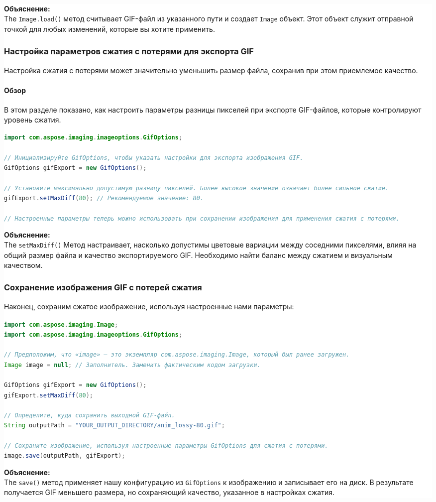 **Объяснение:**  
The `Image.load()` метод считывает GIF-файл из указанного пути и создает `Image` объект. Этот объект служит отправной точкой для любых изменений, которые вы хотите применить.

### Настройка параметров сжатия с потерями для экспорта GIF

Настройка сжатия с потерями может значительно уменьшить размер файла, сохранив при этом приемлемое качество.

#### Обзор

В этом разделе показано, как настроить параметры разницы пикселей при экспорте GIF-файлов, которые контролируют уровень сжатия.

```java
import com.aspose.imaging.imageoptions.GifOptions;

// Инициализируйте GifOptions, чтобы указать настройки для экспорта изображения GIF.
GifOptions gifExport = new GifOptions();

// Установите максимально допустимую разницу пикселей. Более высокое значение означает более сильное сжатие.
gifExport.setMaxDiff(80); // Рекомендуемое значение: 80.

// Настроенные параметры теперь можно использовать при сохранении изображения для применения сжатия с потерями.
```

**Объяснение:**  
The `setMaxDiff()` Метод настраивает, насколько допустимы цветовые вариации между соседними пикселями, влияя на общий размер файла и качество экспортируемого GIF. Необходимо найти баланс между сжатием и визуальным качеством.

### Сохранение изображения GIF с потерей сжатия

Наконец, сохраним сжатое изображение, используя настроенные нами параметры:

```java
import com.aspose.imaging.Image;
import com.aspose.imaging.imageoptions.GifOptions;

// Предположим, что «image» — это экземпляр com.aspose.imaging.Image, который был ранее загружен.
Image image = null; // Заполнитель. Заменить фактическим кодом загрузки.

GifOptions gifExport = new GifOptions();
gifExport.setMaxDiff(80);

// Определите, куда сохранить выходной GIF-файл.
String outputPath = "YOUR_OUTPUT_DIRECTORY/anim_lossy-80.gif";

// Сохраните изображение, используя настроенные параметры GifOptions для сжатия с потерями.
image.save(outputPath, gifExport);
```

**Объяснение:**  
The `save()` метод применяет нашу конфигурацию из `GifOptions` к изображению и записывает его на диск. В результате получается GIF меньшего размера, но сохраняющий качество, указанное в настройках сжатия.
